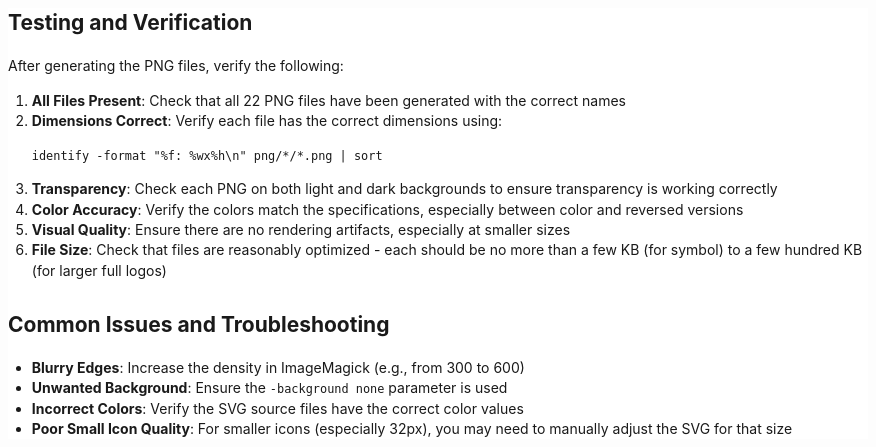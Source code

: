 ## Testing and Verification

After generating the PNG files, verify the following:

1. **All Files Present**: Check that all 22 PNG files have been generated with the correct names
2. **Dimensions Correct**: Verify each file has the correct dimensions using:
   ```
   identify -format "%f: %wx%h\n" png/*/*.png | sort
   ```
3. **Transparency**: Check each PNG on both light and dark backgrounds to ensure transparency is working correctly
4. **Color Accuracy**: Verify the colors match the specifications, especially between color and reversed versions
5. **Visual Quality**: Ensure there are no rendering artifacts, especially at smaller sizes
6. **File Size**: Check that files are reasonably optimized - each should be no more than a few KB (for symbol) to a few hundred KB (for larger full logos)

## Common Issues and Troubleshooting

- **Blurry Edges**: Increase the density in ImageMagick (e.g., from 300 to 600)
- **Unwanted Background**: Ensure the `-background none` parameter is used
- **Incorrect Colors**: Verify the SVG source files have the correct color values
- **Poor Small Icon Quality**: For smaller icons (especially 32px), you may need to manually adjust the SVG for that size

